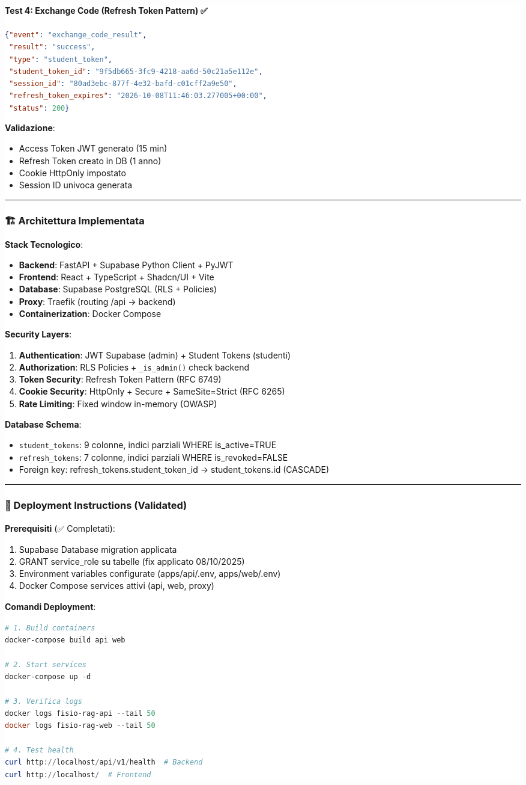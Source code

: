 #### Test 4: Exchange Code (Refresh Token Pattern) ✅
```json
{"event": "exchange_code_result",
 "result": "success",
 "type": "student_token",
 "student_token_id": "9f5db665-3fc9-4218-aa6d-50c21a5e112e",
 "session_id": "80ad3ebc-877f-4e32-bafd-c01cff2a9e50",
 "refresh_token_expires": "2026-10-08T11:46:03.277005+00:00",
 "status": 200}
```
**Validazione**: 
- Access Token JWT generato (15 min)
- Refresh Token creato in DB (1 anno)
- Cookie HttpOnly impostato
- Session ID univoca generata

---

### 🏗️ Architettura Implementata

**Stack Tecnologico**:
- **Backend**: FastAPI + Supabase Python Client + PyJWT
- **Frontend**: React + TypeScript + Shadcn/UI + Vite
- **Database**: Supabase PostgreSQL (RLS + Policies)
- **Proxy**: Traefik (routing /api → backend)
- **Containerization**: Docker Compose

**Security Layers**:
1. **Authentication**: JWT Supabase (admin) + Student Tokens (studenti)
2. **Authorization**: RLS Policies + `_is_admin()` check backend
3. **Token Security**: Refresh Token Pattern (RFC 6749)
4. **Cookie Security**: HttpOnly + Secure + SameSite=Strict (RFC 6265)
5. **Rate Limiting**: Fixed window in-memory (OWASP)

**Database Schema**:
- `student_tokens`: 9 colonne, indici parziali WHERE is_active=TRUE
- `refresh_tokens`: 7 colonne, indici parziali WHERE is_revoked=FALSE
- Foreign key: refresh_tokens.student_token_id → student_tokens.id (CASCADE)

---

### 🚀 Deployment Instructions (Validated)

**Prerequisiti** (✅ Completati):
1. Supabase Database migration applicata
2. GRANT service_role su tabelle (fix applicato 08/10/2025)
3. Environment variables configurate (apps/api/.env, apps/web/.env)
4. Docker Compose services attivi (api, web, proxy)

**Comandi Deployment**:
```powershell
# 1. Build containers
docker-compose build api web

# 2. Start services
docker-compose up -d

# 3. Verifica logs
docker logs fisio-rag-api --tail 50
docker logs fisio-rag-web --tail 50

# 4. Test health
curl http://localhost/api/v1/health  # Backend
curl http://localhost/  # Frontend
```
